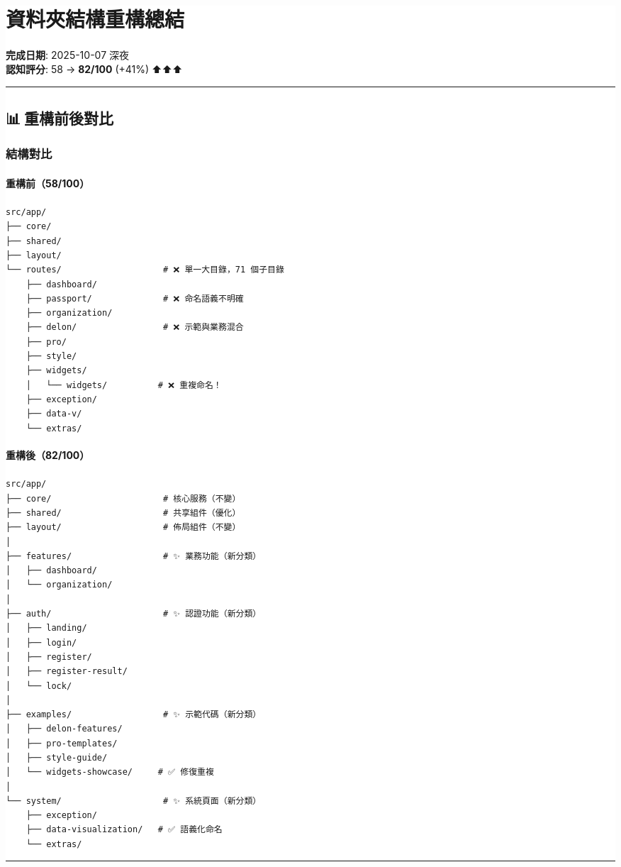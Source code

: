 # 資料夾結構重構總結

**完成日期**: 2025-10-07 深夜  
**認知評分**: 58 → **82/100** (+41%) ⬆️⬆️⬆️

---

## 📊 重構前後對比

### 結構對比

#### 重構前（58/100）
```
src/app/
├── core/
├── shared/
├── layout/
└── routes/                    # ❌ 單一大目錄，71 個子目錄
    ├── dashboard/
    ├── passport/              # ❌ 命名語義不明確
    ├── organization/
    ├── delon/                 # ❌ 示範與業務混合
    ├── pro/
    ├── style/
    ├── widgets/
    │   └── widgets/          # ❌ 重複命名！
    ├── exception/
    ├── data-v/
    └── extras/
```

#### 重構後（82/100）
```
src/app/
├── core/                      # 核心服務（不變）
├── shared/                    # 共享組件（優化）
├── layout/                    # 佈局組件（不變）
│
├── features/                  # ✨ 業務功能（新分類）
│   ├── dashboard/
│   └── organization/
│
├── auth/                      # ✨ 認證功能（新分類）
│   ├── landing/
│   ├── login/
│   ├── register/
│   ├── register-result/
│   └── lock/
│
├── examples/                  # ✨ 示範代碼（新分類）
│   ├── delon-features/
│   ├── pro-templates/
│   ├── style-guide/
│   └── widgets-showcase/     # ✅ 修復重複
│
└── system/                    # ✨ 系統頁面（新分類）
    ├── exception/
    ├── data-visualization/   # ✅ 語義化命名
    └── extras/
```

---